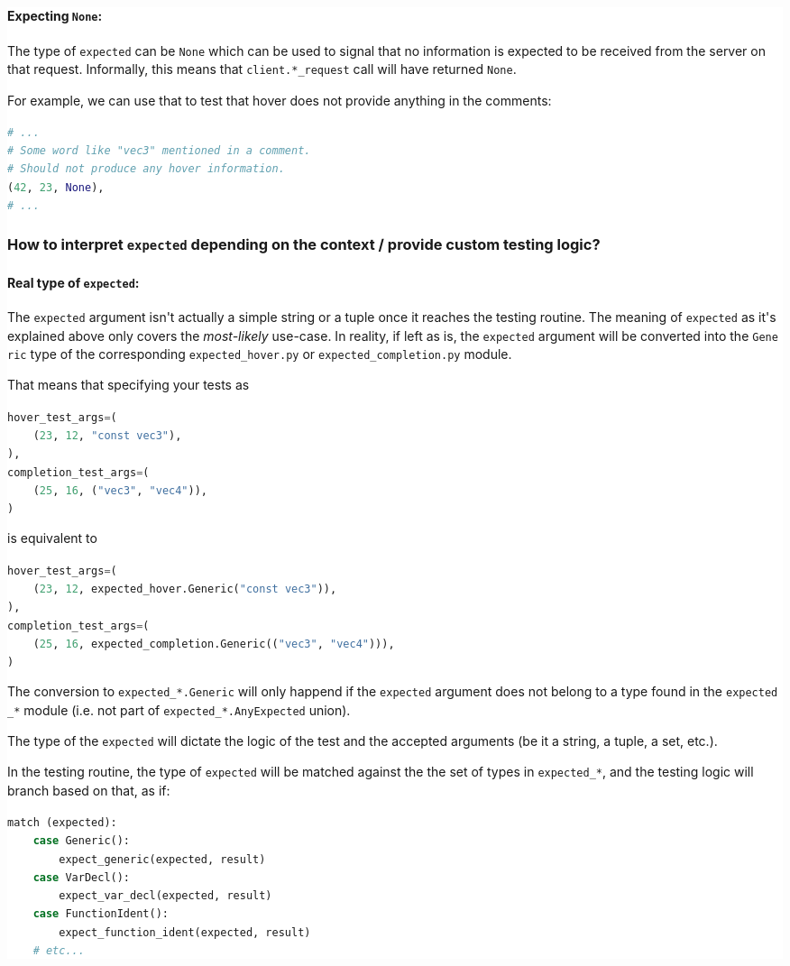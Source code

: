 
#### Expecting `None`:

The type of `expected` can be `None` which can be used to signal that no information is expected to be received from the server on that request. Informally, this means that `client.*_request` call will have returned `None`.

For example, we can use that to test that hover does not provide anything in the comments:
```py
# ...
# Some word like "vec3" mentioned in a comment.
# Should not produce any hover information.
(42, 23, None),
# ...
```

### How to interpret `expected` depending on the context / provide custom testing logic?


#### Real type of `expected`:

The `expected` argument isn't actually a simple string or a tuple once it reaches the testing routine. The meaning of `expected` as it's explained above only covers the *most-likely* use-case. In reality, if left as is, the `expected` argument will be converted into the `Generic` type of the corresponding `expected_hover.py` or `expected_completion.py` module.

That means that specifying your tests as

```py
hover_test_args=(
    (23, 12, "const vec3"),
),
completion_test_args=(
    (25, 16, ("vec3", "vec4")),
)
```
is equivalent to
```py
hover_test_args=(
    (23, 12, expected_hover.Generic("const vec3")),
),
completion_test_args=(
    (25, 16, expected_completion.Generic(("vec3", "vec4"))),
)
```

The conversion to `expected_*.Generic` will only happend if the `expected` argument does not belong to a type found in the `expected_*` module (i.e. not part of `expected_*.AnyExpected` union).

The type of the `expected` will dictate the logic of the test and the accepted arguments (be it a string, a tuple, a set, etc.).

In the testing routine, the type of `expected` will be matched against the the set of types in `expected_*`, and the testing logic will branch based on that, as if:

```py
match (expected):
    case Generic():
        expect_generic(expected, result)
    case VarDecl():
        expect_var_decl(expected, result)
    case FunctionIdent():
        expect_function_ident(expected, result)
    # etc...
```

